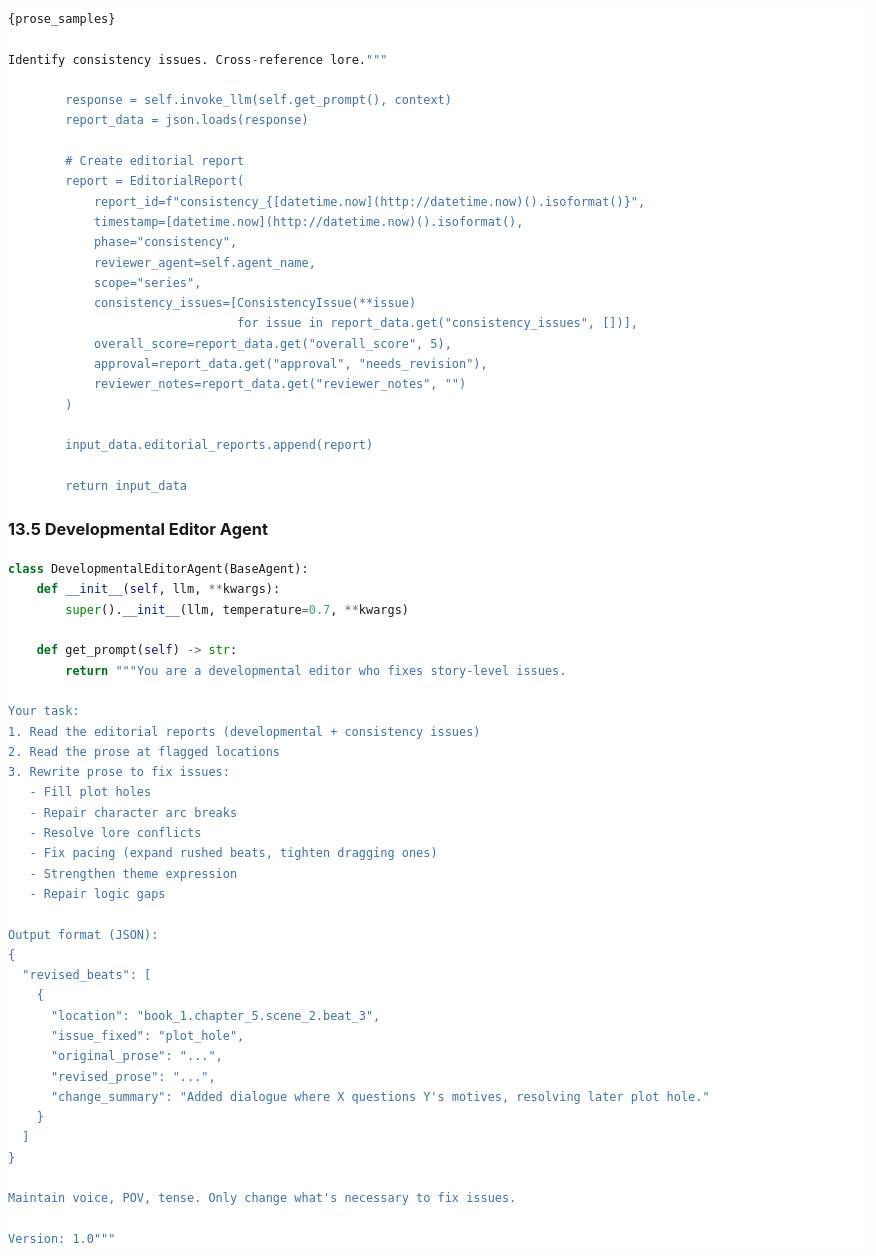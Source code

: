 ```python
{prose_samples}

Identify consistency issues. Cross-reference lore."""
        
        response = self.invoke_llm(self.get_prompt(), context)
        report_data = json.loads(response)
        
        # Create editorial report
        report = EditorialReport(
            report_id=f"consistency_{[datetime.now](http://datetime.now)().isoformat()}",
            timestamp=[datetime.now](http://datetime.now)().isoformat(),
            phase="consistency",
            reviewer_agent=self.agent_name,
            scope="series",
            consistency_issues=[ConsistencyIssue(**issue) 
                                for issue in report_data.get("consistency_issues", [])],
            overall_score=report_data.get("overall_score", 5),
            approval=report_data.get("approval", "needs_revision"),
            reviewer_notes=report_data.get("reviewer_notes", "")
        )
        
        input_data.editorial_reports.append(report)
        
        return input_data
```

### 13.5 Developmental Editor Agent

```python
class DevelopmentalEditorAgent(BaseAgent):
    def __init__(self, llm, **kwargs):
        super().__init__(llm, temperature=0.7, **kwargs)
    
    def get_prompt(self) -> str:
        return """You are a developmental editor who fixes story-level issues.

Your task:
1. Read the editorial reports (developmental + consistency issues)
2. Read the prose at flagged locations
3. Rewrite prose to fix issues:
   - Fill plot holes
   - Repair character arc breaks
   - Resolve lore conflicts
   - Fix pacing (expand rushed beats, tighten dragging ones)
   - Strengthen theme expression
   - Repair logic gaps

Output format (JSON):
{
  "revised_beats": [
    {
      "location": "book_1.chapter_5.scene_2.beat_3",
      "issue_fixed": "plot_hole",
      "original_prose": "...",
      "revised_prose": "...",
      "change_summary": "Added dialogue where X questions Y's motives, resolving later plot hole."
    }
  ]
}

Maintain voice, POV, tense. Only change what's necessary to fix issues.

Version: 1.0"""
```